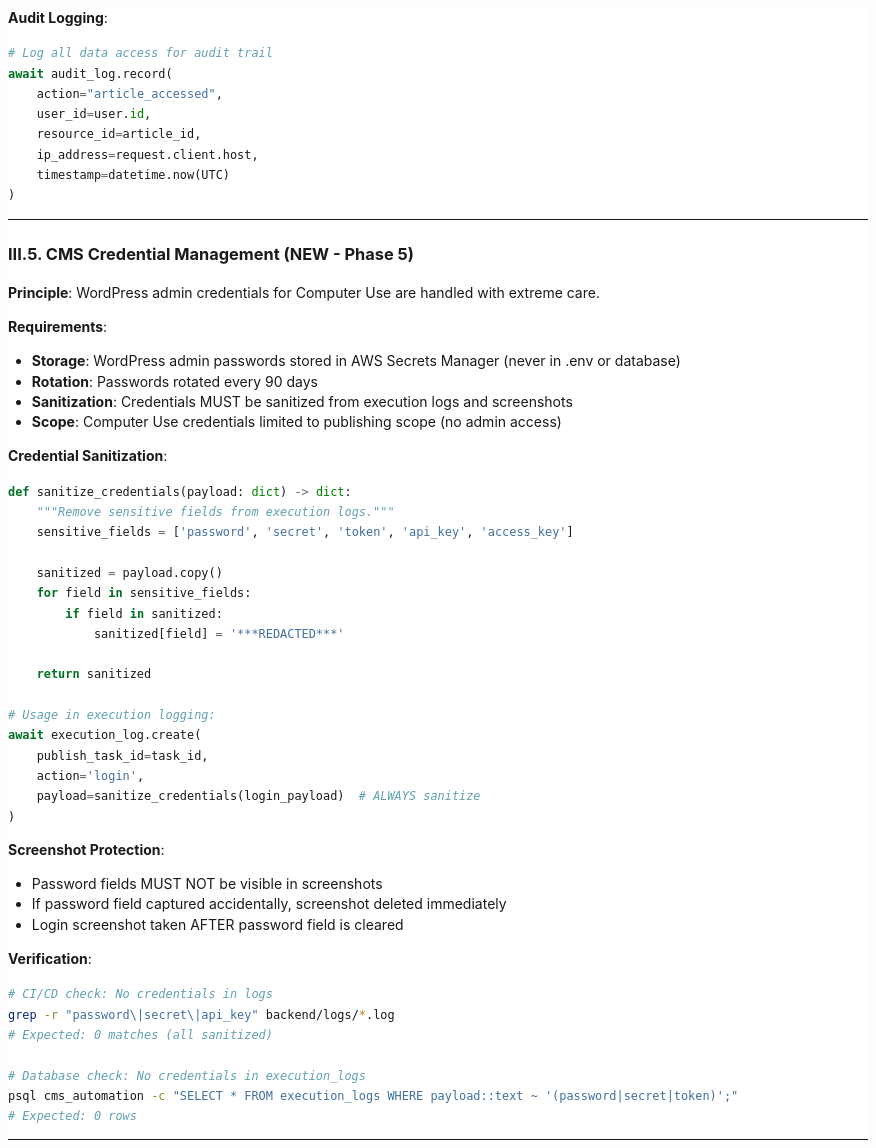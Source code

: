 **Audit Logging**:
```python
# Log all data access for audit trail
await audit_log.record(
    action="article_accessed",
    user_id=user.id,
    resource_id=article_id,
    ip_address=request.client.host,
    timestamp=datetime.now(UTC)
)
```

---

### III.5. CMS Credential Management (NEW - Phase 5)

**Principle**: WordPress admin credentials for Computer Use are handled with extreme care.

**Requirements**:
- **Storage**: WordPress admin passwords stored in AWS Secrets Manager (never in .env or database)
- **Rotation**: Passwords rotated every 90 days
- **Sanitization**: Credentials MUST be sanitized from execution logs and screenshots
- **Scope**: Computer Use credentials limited to publishing scope (no admin access)

**Credential Sanitization**:
```python
def sanitize_credentials(payload: dict) -> dict:
    """Remove sensitive fields from execution logs."""
    sensitive_fields = ['password', 'secret', 'token', 'api_key', 'access_key']

    sanitized = payload.copy()
    for field in sensitive_fields:
        if field in sanitized:
            sanitized[field] = '***REDACTED***'

    return sanitized

# Usage in execution logging:
await execution_log.create(
    publish_task_id=task_id,
    action='login',
    payload=sanitize_credentials(login_payload)  # ALWAYS sanitize
)
```

**Screenshot Protection**:
- Password fields MUST NOT be visible in screenshots
- If password field captured accidentally, screenshot deleted immediately
- Login screenshot taken AFTER password field is cleared

**Verification**:
```bash
# CI/CD check: No credentials in logs
grep -r "password\|secret\|api_key" backend/logs/*.log
# Expected: 0 matches (all sanitized)

# Database check: No credentials in execution_logs
psql cms_automation -c "SELECT * FROM execution_logs WHERE payload::text ~ '(password|secret|token)';"
# Expected: 0 rows
```

---